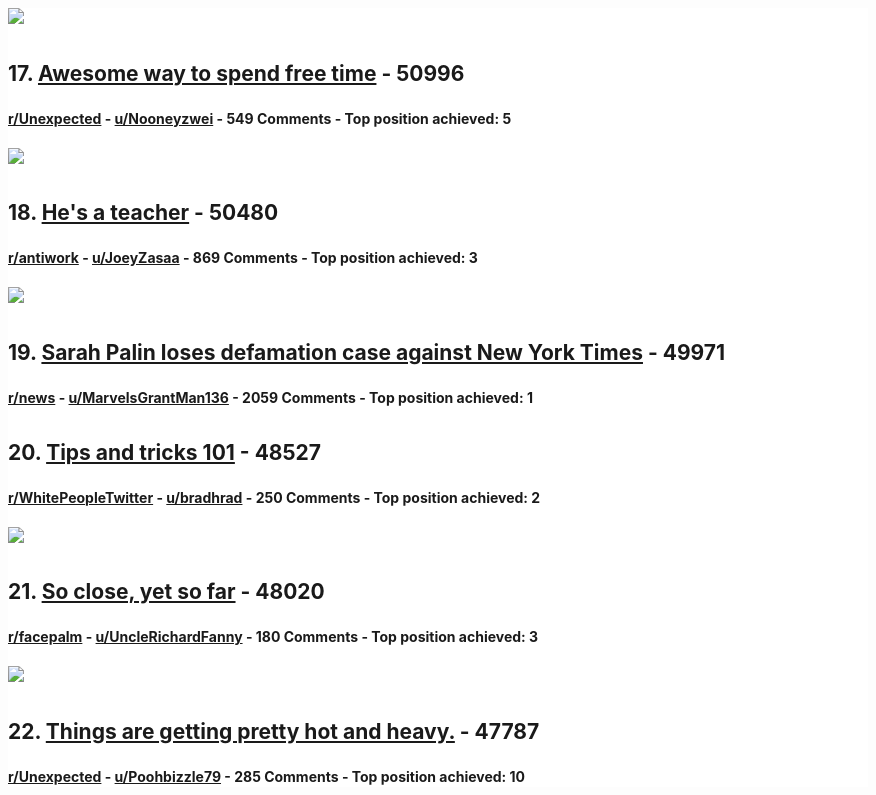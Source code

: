 <a href="https://i.redd.it/7mdoohdvjth81.jpg"><img src="https://b.thumbs.redditmedia.com/8FfwSJNxfdLUlagNu1hnubBP6g8n3cKKI-_aZlDFTmQ.jpg"></img></a>

## 17. [Awesome way to spend free time](http://reddit.com/r/Unexpected/comments/ss9wfc/awesome_way_to_spend_free_time/) - 50996
#### [r/Unexpected](http://reddit.com/r/Unexpected) - [u/Nooneyzwei](http://reddit.com/u/Nooneyzwei) - 549 Comments - Top position achieved: 5

<a href="https://v.redd.it/yp86l7cqpsh81"><img src="https://a.thumbs.redditmedia.com/elWDEbxUFkI-e3QHNXkVZbeYOD_o_15yLwMzPgeOh00.jpg"></img></a>

## 18. [He's a teacher](http://reddit.com/r/antiwork/comments/ssi5m4/hes_a_teacher/) - 50480
#### [r/antiwork](http://reddit.com/r/antiwork) - [u/JoeyZasaa](http://reddit.com/u/JoeyZasaa) - 869 Comments - Top position achieved: 3

<a href="https://i.redd.it/0uyd7n50iuh81.jpg"><img src="https://b.thumbs.redditmedia.com/7g6bMy2F5smr_UsmnSJieHMgEvn9UYcVSqEvL-9aIgM.jpg"></img></a>

## 19. [Sarah Palin loses defamation case against New York Times](http://reddit.com/r/news/comments/sskxcx/sarah_palin_loses_defamation_case_against_new/) - 49971
#### [r/news](http://reddit.com/r/news) - [u/MarvelsGrantMan136](http://reddit.com/u/MarvelsGrantMan136) - 2059 Comments - Top position achieved: 1

## 20. [Tips and tricks 101](http://reddit.com/r/WhitePeopleTwitter/comments/ssnjrq/tips_and_tricks_101/) - 48527
#### [r/WhitePeopleTwitter](http://reddit.com/r/WhitePeopleTwitter) - [u/bradhrad](http://reddit.com/u/bradhrad) - 250 Comments - Top position achieved: 2

<a href="https://i.redd.it/9ya2jt54qvh81.jpg"><img src="https://b.thumbs.redditmedia.com/URypJ4Z4rikmwGuXlzN_j8OdNyNuox714EemqkI9cwE.jpg"></img></a>

## 21. [So close, yet so far](http://reddit.com/r/facepalm/comments/ss7608/so_close_yet_so_far/) - 48020
#### [r/facepalm](http://reddit.com/r/facepalm) - [u/UncleRichardFanny](http://reddit.com/u/UncleRichardFanny) - 180 Comments - Top position achieved: 3

<a href="https://i.redd.it/ac3wpjbjvrh81.jpg"><img src="https://b.thumbs.redditmedia.com/PtoT9FIz_ITQZy23BXiy5wA-YN7zm3LmhOMx6Lha45c.jpg"></img></a>

## 22. [Things are getting pretty hot and heavy.](http://reddit.com/r/Unexpected/comments/ssg00i/things_are_getting_pretty_hot_and_heavy/) - 47787
#### [r/Unexpected](http://reddit.com/r/Unexpected) - [u/Poohbizzle79](http://reddit.com/u/Poohbizzle79) - 285 Comments - Top position achieved: 10
